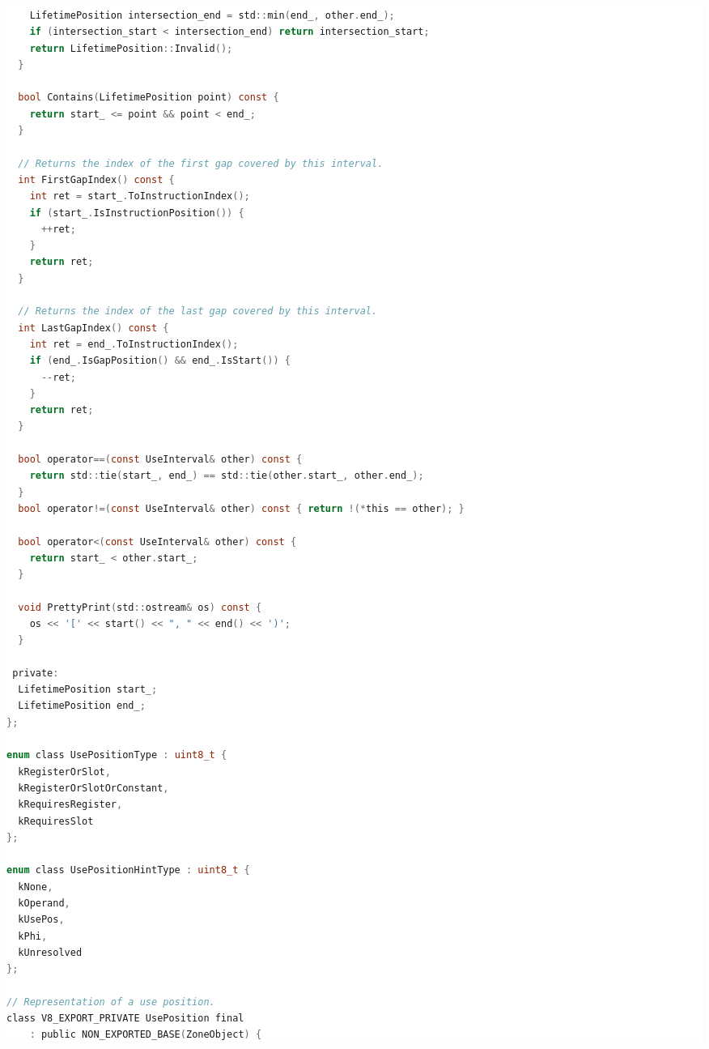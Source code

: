 ```c
    LifetimePosition intersection_end = std::min(end_, other.end_);
    if (intersection_start < intersection_end) return intersection_start;
    return LifetimePosition::Invalid();
  }

  bool Contains(LifetimePosition point) const {
    return start_ <= point && point < end_;
  }

  // Returns the index of the first gap covered by this interval.
  int FirstGapIndex() const {
    int ret = start_.ToInstructionIndex();
    if (start_.IsInstructionPosition()) {
      ++ret;
    }
    return ret;
  }

  // Returns the index of the last gap covered by this interval.
  int LastGapIndex() const {
    int ret = end_.ToInstructionIndex();
    if (end_.IsGapPosition() && end_.IsStart()) {
      --ret;
    }
    return ret;
  }

  bool operator==(const UseInterval& other) const {
    return std::tie(start_, end_) == std::tie(other.start_, other.end_);
  }
  bool operator!=(const UseInterval& other) const { return !(*this == other); }

  bool operator<(const UseInterval& other) const {
    return start_ < other.start_;
  }

  void PrettyPrint(std::ostream& os) const {
    os << '[' << start() << ", " << end() << ')';
  }

 private:
  LifetimePosition start_;
  LifetimePosition end_;
};

enum class UsePositionType : uint8_t {
  kRegisterOrSlot,
  kRegisterOrSlotOrConstant,
  kRequiresRegister,
  kRequiresSlot
};

enum class UsePositionHintType : uint8_t {
  kNone,
  kOperand,
  kUsePos,
  kPhi,
  kUnresolved
};

// Representation of a use position.
class V8_EXPORT_PRIVATE UsePosition final
    : public NON_EXPORTED_BASE(ZoneObject) {
```